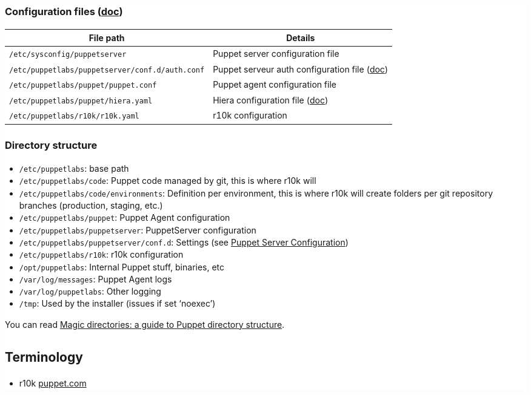 ### Configuration files ([doc](https://puppet.com/docs/puppetserver/5.1/configuration.html))

| File path                                       | Details                                 |
| ----------------------------------------------- | --------------------------------------- |
| `/etc/sysconfig/puppetserver`                   | Puppet server configuration file        |
| `/etc/puppetlabs/puppetserver/conf.d/auth.conf` | Puppet serveur auth configuration file ([doc](https://puppet.com/docs/puppetserver/5.1/config_file_auth.html)) |
| `/etc/puppetlabs/puppet/puppet.conf`            | Puppet agent configuration file         |
| `/etc/puppetlabs/puppet/hiera.yaml`             | Hiera configuration file ([doc](https://puppet.com/docs/puppet/5.3/hiera_intro.html)) |
| `/etc/puppetlabs/r10k/r10k.yaml`                | r10k configuration                      |

### Directory structure

* `/etc/puppetlabs`: base path
* `/etc/puppetlabs/code`: Puppet code managed by git, this is where r10k will
* `/etc/puppetlabs/code/environments`: Definition per environment, this is where r10k will create folders per git repository branches (production, staging, etc.)
* `/etc/puppetlabs/puppet`: Puppet Agent configuration
* `/etc/puppetlabs/puppetserver`: PuppetServer configuration
* `/etc/puppetlabs/puppetserver/conf.d`: Settings (see [Puppet Server Configuration](https://puppet.com/docs/puppetserver/5.1/configuration.html))
* `/etc/puppetlabs/r10k`: r10k configuration
* `/opt/puppetlabs`: Internal Puppet stuff, binaries, etc
* `/var/log/messages`: Puppet Agent logs
* `/var/log/puppetlabs`: Other logging
* `/tmp`: Used by the installer (issues if set ‘noexec’)

You can read [Magic directories: a guide to Puppet directory structure](https://puppet.com/blog/magic-directories-guide-to-puppet-directory-structure).

## Terminology

* r10k [puppet.com](https://puppet.com/blog/git-workflows-puppet-and-r10k)
